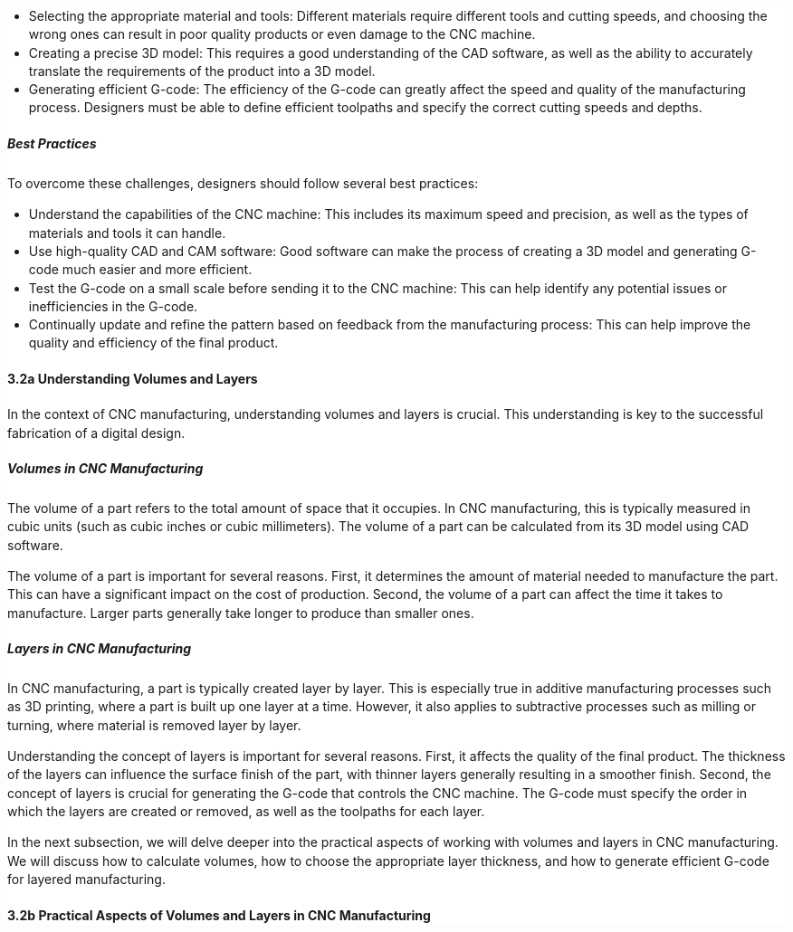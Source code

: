- Selecting the appropriate material and tools: Different materials require different tools and cutting speeds, and choosing the wrong ones can result in poor quality products or even damage to the CNC machine.
- Creating a precise 3D model: This requires a good understanding of the CAD software, as well as the ability to accurately translate the requirements of the product into a 3D model.
- Generating efficient G-code: The efficiency of the G-code can greatly affect the speed and quality of the manufacturing process. Designers must be able to define efficient toolpaths and specify the correct cutting speeds and depths.

##### Best Practices

To overcome these challenges, designers should follow several best practices:

- Understand the capabilities of the CNC machine: This includes its maximum speed and precision, as well as the types of materials and tools it can handle.
- Use high-quality CAD and CAM software: Good software can make the process of creating a 3D model and generating G-code much easier and more efficient.
- Test the G-code on a small scale before sending it to the CNC machine: This can help identify any potential issues or inefficiencies in the G-code.
- Continually update and refine the pattern based on feedback from the manufacturing process: This can help improve the quality and efficiency of the final product.

#### 3.2a Understanding Volumes and Layers

In the context of CNC manufacturing, understanding volumes and layers is crucial. This understanding is key to the successful fabrication of a digital design. 

##### Volumes in CNC Manufacturing

The volume of a part refers to the total amount of space that it occupies. In CNC manufacturing, this is typically measured in cubic units (such as cubic inches or cubic millimeters). The volume of a part can be calculated from its 3D model using CAD software. 

The volume of a part is important for several reasons. First, it determines the amount of material needed to manufacture the part. This can have a significant impact on the cost of production. Second, the volume of a part can affect the time it takes to manufacture. Larger parts generally take longer to produce than smaller ones.

##### Layers in CNC Manufacturing

In CNC manufacturing, a part is typically created layer by layer. This is especially true in additive manufacturing processes such as 3D printing, where a part is built up one layer at a time. However, it also applies to subtractive processes such as milling or turning, where material is removed layer by layer.

Understanding the concept of layers is important for several reasons. First, it affects the quality of the final product. The thickness of the layers can influence the surface finish of the part, with thinner layers generally resulting in a smoother finish. Second, the concept of layers is crucial for generating the G-code that controls the CNC machine. The G-code must specify the order in which the layers are created or removed, as well as the toolpaths for each layer.

In the next subsection, we will delve deeper into the practical aspects of working with volumes and layers in CNC manufacturing. We will discuss how to calculate volumes, how to choose the appropriate layer thickness, and how to generate efficient G-code for layered manufacturing.

#### 3.2b Practical Aspects of Volumes and Layers in CNC Manufacturing
